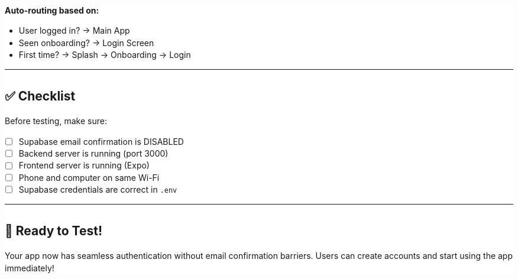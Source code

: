 **Auto-routing based on:**
- User logged in? → Main App
- Seen onboarding? → Login Screen
- First time? → Splash → Onboarding → Login

---

## ✅ Checklist

Before testing, make sure:
- [ ] Supabase email confirmation is DISABLED
- [ ] Backend server is running (port 3000)
- [ ] Frontend server is running (Expo)
- [ ] Phone and computer on same Wi-Fi
- [ ] Supabase credentials are correct in `.env`

---

## 🚀 Ready to Test!

Your app now has seamless authentication without email confirmation barriers. Users can create accounts and start using the app immediately!

